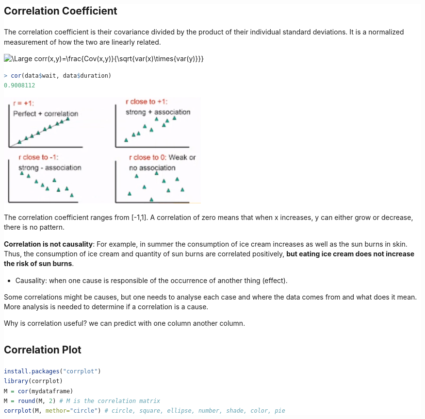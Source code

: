 ## Correlation Coefficient

The correlation coefficient is their covariance divided by the product of their individual standard deviations. It is a normalized measurement of how the two are linearly related.

![\Large corr(x,y)=\frac{Cov(x,y)}{\sqrt{var(x)\times{var(y)}}}](https://latex.codecogs.com/svg.latex?\Large&space;corr(x,y)=\frac{Cov(x,y)}{\sqrt{var(x)\times{var(y)}}})


```R
> cor(data$wait, data$duration)
0.9008112
```

![img](https://github.com/the-other-mariana/stats-ds/blob/master/week9/res/12.png?raw=true)

The correlation coefficient ranges from [-1,1]. A correlation of zero means that when x increases, y can either grow or decrease, there is no pattern.

**Correlation is not causality**: For example, in summer the consumption of ice cream increases as well as the sun burns in skin. Thus, the consumption of ice cream and quantity of sun burns are correlated positively, **but eating ice cream does not increase the risk of sun burns**.

- Causality: when one cause is responsible of the occurrence of another thing (effect).

Some correlations might be causes, but one needs to analyse each case and where the data comes from and what does it mean. More analysis is needed to determine if a correlation is a cause.

Why is correlation useful? we can predict with one column another column.

## Correlation Plot

```R
install.packages("corrplot")
library(corrplot)
M = cor(mydataframe)
M = round(M, 2) # M is the correlation matrix
corrplot(M, methor="circle") # circle, square, ellipse, number, shade, color, pie
```
